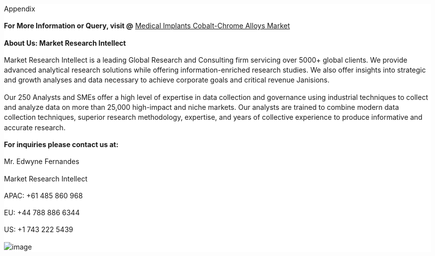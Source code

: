 Appendix</span></em></p><p><span class="font-[700]"><strong>For More Information or Query, visit&nbsp;@</strong>&nbsp;</span><span class="font-[700]"><a href="https://www.marketresearchintellect.com/product/global-medical-implants-cobalt-chrome-alloys-market/?utm_source=Linkedin&utm_medium=808" target="_blank" data-tracking-control-name="article-ssr-frontend-pulse_little-text-block" data-tracking-will-navigate="" data-test-link="">Medical Implants Cobalt-Chrome Alloys Market</a></span></p><p><strong><span class="font-[700]">About Us: Market Research Intellect</span></strong></p><p><span class="">Market Research Intellect is a leading Global Research and Consulting firm servicing over 5000+ global clients. We provide advanced analytical research solutions while offering information-enriched research studies.&nbsp;</span>We also offer insights into strategic and growth analyses and data necessary to achieve corporate goals and critical revenue Janisions.</p><p><span class="">Our 250 Analysts and SMEs offer a high level of expertise in data collection and governance using industrial techniques to collect and analyze data on more than 25,000 high-impact and niche markets. Our analysts are trained to combine modern data collection techniques, superior research methodology, expertise, and years of collective experience to produce informative and accurate research.</span></p><p><strong>For inquiries please contact us at:</strong></p><p>Mr. Edwyne Fernandes</p><p>Market Research Intellect</p><p>APAC: +61 485 860 968</p><p>EU: +44 788 886 6344</p><p>US: +1 743 222 5439</p>
![image](https://github.com/user-attachments/assets/f2c85b8b-0e3b-43e5-bcf9-b4d9c2d037d5)
